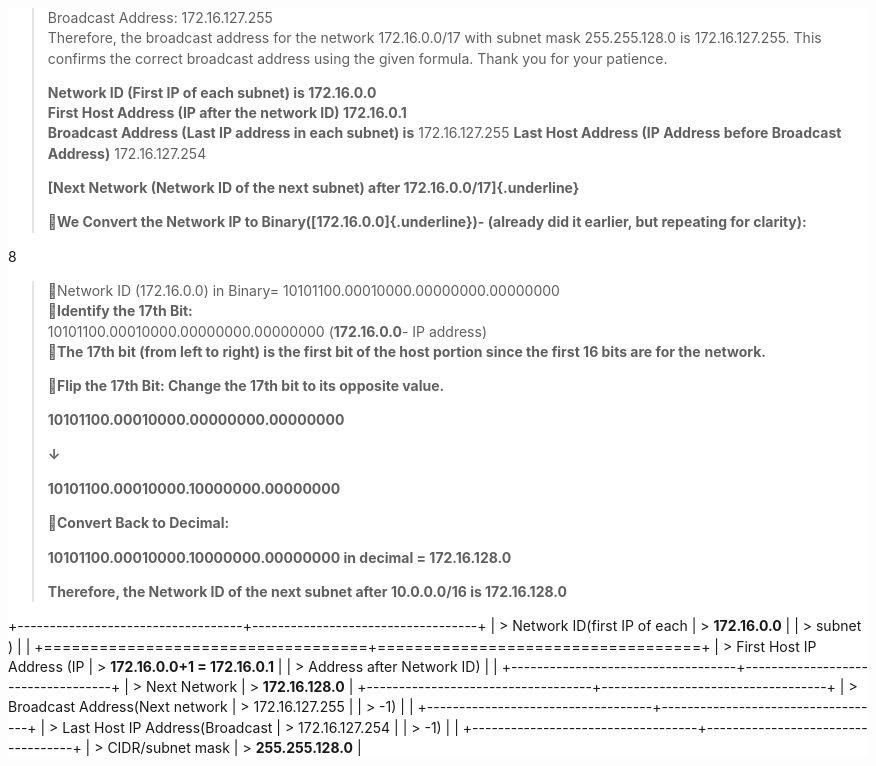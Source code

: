 > Broadcast Address: 172.16.127.255\
> Therefore, the broadcast address for the network 172.16.0.0/17 with
> subnet mask 255.255.128.0 is 172.16.127.255. This confirms the correct
> broadcast address using the given formula. Thank you for your
> patience.
>
> **Network ID (First IP of each subnet) is 172.16.0.0**\
> **First Host Address (IP after the network ID) 172.16.0.1**\
> **Broadcast Address (Last IP address in each subnet) is**
> 172.16.127.255 **Last Host Address (IP Address before Broadcast
> Address)** 172.16.127.254
>
> **[Next Network (Network ID of the next subnet) after
> 172.16.0.0/17]{.underline}**
>
> **We Convert the Network IP to Binary([172.16.0.0]{.underline})-
> (already did it earlier, but repeating for clarity):**

8

> Network ID (172.16.0.0) in Binary=
> 10101100.00010000.00000000.00000000\
> **Identify the 17th Bit:**\
> 10101100.00010000.00000000.00000000 (**172.16.0.0**- IP address)\
> **The 17th bit (from left to right) is the first bit of the host
> portion since the first 16 bits are for the** **network.**
>
> **Flip the 17th Bit: Change the 17th bit to its opposite value.**
>
> **10101100.00010000.00000000.00000000**
>
> **↓**
>
> **10101100.00010000.10000000.00000000**
>
> **Convert Back to Decimal:**
>
> **10101100.00010000.10000000.00000000 in decimal = 172.16.128.0**
>
> **Therefore, the Network ID of the next subnet after 10.0.0.0/16 is
> 172.16.128.0**

+-----------------------------------+-----------------------------------+
| > Network ID(first IP of each     | > **172.16.0.0**                  |
| > subnet )                        |                                   |
+===================================+===================================+
| > First Host IP Address (IP       | > **172.16.0.0+1 = 172.16.0.1**   |
| > Address after Network ID)       |                                   |
+-----------------------------------+-----------------------------------+
| > Next Network                    | > **172.16.128.0**                |
+-----------------------------------+-----------------------------------+
| > Broadcast Address(Next network  | > 172.16.127.255                  |
| > -1)                             |                                   |
+-----------------------------------+-----------------------------------+
| > Last Host IP Address(Broadcast  | > 172.16.127.254                  |
| > -1)                             |                                   |
+-----------------------------------+-----------------------------------+
| > CIDR/subnet mask                | > **255.255.128.0**               |